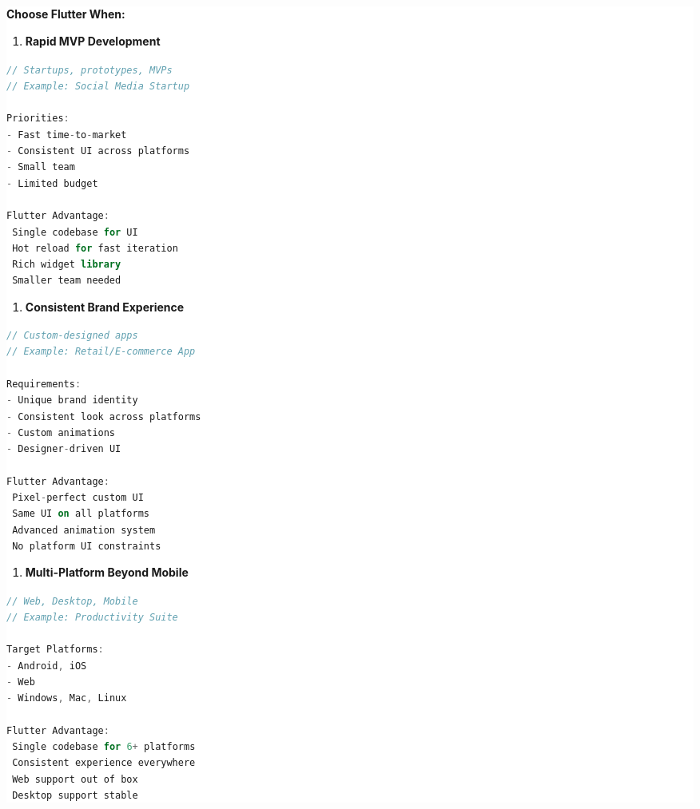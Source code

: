 **Choose Flutter When:**

1. **Rapid MVP Development**

```dart
// Startups, prototypes, MVPs
// Example: Social Media Startup

Priorities:
- Fast time-to-market
- Consistent UI across platforms
- Small team
- Limited budget

Flutter Advantage:
 Single codebase for UI
 Hot reload for fast iteration
 Rich widget library
 Smaller team needed
```

1. **Consistent Brand Experience**

```dart
// Custom-designed apps
// Example: Retail/E-commerce App

Requirements:
- Unique brand identity
- Consistent look across platforms
- Custom animations
- Designer-driven UI

Flutter Advantage:
 Pixel-perfect custom UI
 Same UI on all platforms
 Advanced animation system
 No platform UI constraints
```

1. **Multi-Platform Beyond Mobile**

```dart
// Web, Desktop, Mobile
// Example: Productivity Suite

Target Platforms:
- Android, iOS
- Web
- Windows, Mac, Linux

Flutter Advantage:
 Single codebase for 6+ platforms
 Consistent experience everywhere
 Web support out of box
 Desktop support stable
```
